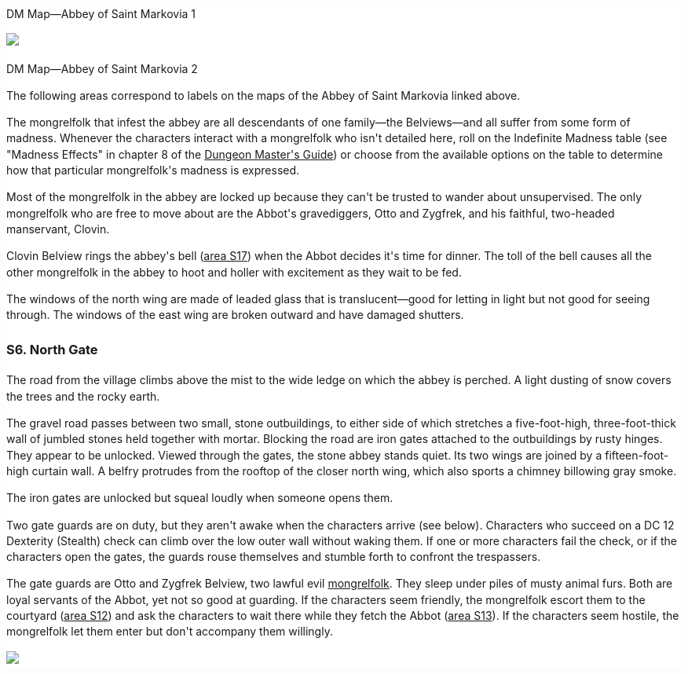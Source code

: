 DM Map—Abbey of Saint Markovia 1

[![](https://longo.com.br/5e/img/adventure/CoS/DM%20Map%20-%20Abbey%20of%20Saint%20Markovia%202.jpg?ver=1.77.1)](https://longo.com.br/5e/img/adventure/CoS/DM%20Map%20-%20Abbey%20of%20Saint%20Markovia%202.jpg?ver=1.77.1 "DM Map—Abbey of Saint Markovia 2")

DM Map—Abbey of Saint Markovia 2

The following areas correspond to labels on the maps of the Abbey of Saint Markovia linked above.

The mongrelfolk that infest the abbey are all descendants of one family—the Belviews—and all suffer from some form of madness. Whenever the characters interact with a mongrelfolk who isn't detailed here, roll on the Indefinite Madness table (see "Madness Effects" in chapter 8 of the [Dungeon Master's Guide](https://longo.com.br/5e/book.html#dmg)) or choose from the available options on the table to determine how that particular mongrelfolk's madness is expressed.

Most of the mongrelfolk in the abbey are locked up because they can't be trusted to wander about unsupervised. The only mongrelfolk who are free to move about are the Abbot's gravediggers, Otto and Zygfrek, and his faithful, two-headed manservant, Clovin.

Clovin Belview rings the abbey's bell ([area S17](https://longo.com.br/5e/adventure.html#CoS,8,s17.%20loft%20and%20belfry)) when the Abbot decides it's time for dinner. The toll of the bell causes all the other mongrelfolk in the abbey to hoot and holler with excitement as they wait to be fed.

The windows of the north wing are made of leaded glass that is translucent—good for letting in light but not good for seeing through. The windows of the east wing are broken outward and have damaged shutters.

### S6. North Gate

The road from the village climbs above the mist to the wide ledge on which the abbey is perched. A light dusting of snow covers the trees and the rocky earth.

The gravel road passes between two small, stone outbuildings, to either side of which stretches a five-foot-high, three-foot-thick wall of jumbled stones held together with mortar. Blocking the road are iron gates attached to the outbuildings by rusty hinges. They appear to be unlocked. Viewed through the gates, the stone abbey stands quiet. Its two wings are joined by a fifteen-foot-high curtain wall. A belfry protrudes from the rooftop of the closer north wing, which also sports a chimney billowing gray smoke.

The iron gates are unlocked but squeal loudly when someone opens them.

Two gate guards are on duty, but they aren't awake when the characters arrive (see below). Characters who succeed on a DC 12 Dexterity (Stealth) check can climb over the low outer wall without waking them. If one or more characters fail the check, or if the characters open the gates, the guards rouse themselves and stumble forth to confront the trespassers.

The gate guards are Otto and Zygfrek Belview, two lawful evil [mongrelfolk](https://longo.com.br/5e/bestiary.html#mongrelfolk_cos). They sleep under piles of musty animal furs. Both are loyal servants of the Abbot, yet not so good at guarding. If the characters seem friendly, the mongrelfolk escort them to the courtyard ([area S12](https://longo.com.br/5e/adventure.html#CoS,8,s12.%20courtyard)) and ask the characters to wait there while they fetch the Abbot ([area S13](https://longo.com.br/5e/adventure.html#CoS,8,s13.%20main%20hall)). If the characters seem hostile, the mongrelfolk let them enter but don't accompany them willingly.

[![](https://longo.com.br/5e/img/adventure/CoS/Otto%20Belview.jpg?ver=1.77.1)](https://longo.com.br/5e/img/adventure/CoS/Otto%20Belview.jpg?ver=1.77.1 "Otto Belview")
